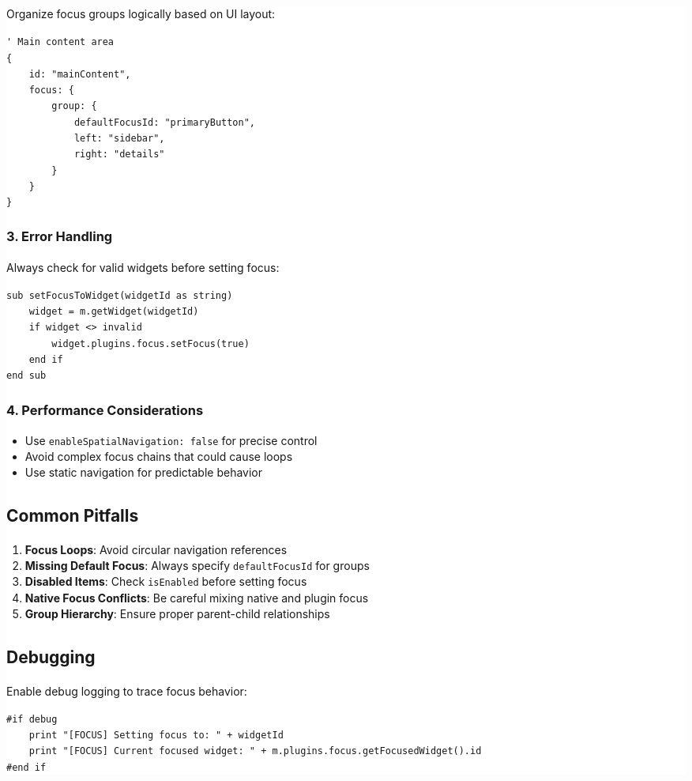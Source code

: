 Organize focus groups logically based on UI layout:

```brightscript
' Main content area
{
    id: "mainContent",
    focus: {
        group: {
            defaultFocusId: "primaryButton",
            left: "sidebar",
            right: "details"
        }
    }
}
```

### 3. Error Handling

Always check for valid widgets before setting focus:

```brightscript
sub setFocusToWidget(widgetId as string)
    widget = m.getWidget(widgetId)
    if widget <> invalid
        widget.plugins.focus.setFocus(true)
    end if
end sub
```

### 4. Performance Considerations

- Use `enableSpatialNavigation: false` for precise control
- Avoid complex focus chains that could cause loops
- Use static navigation for predictable behavior

## Common Pitfalls

1. **Focus Loops**: Avoid circular navigation references
2. **Missing Default Focus**: Always specify `defaultFocusId` for groups
3. **Disabled Items**: Check `isEnabled` before setting focus
4. **Native Focus Conflicts**: Be careful mixing native and plugin focus
5. **Group Hierarchy**: Ensure proper parent-child relationships

## Debugging

Enable debug logging to trace focus behavior:

```brightscript
#if debug
    print "[FOCUS] Setting focus to: " + widgetId
    print "[FOCUS] Current focused widget: " + m.plugins.focus.getFocusedWidget().id
#end if
```
